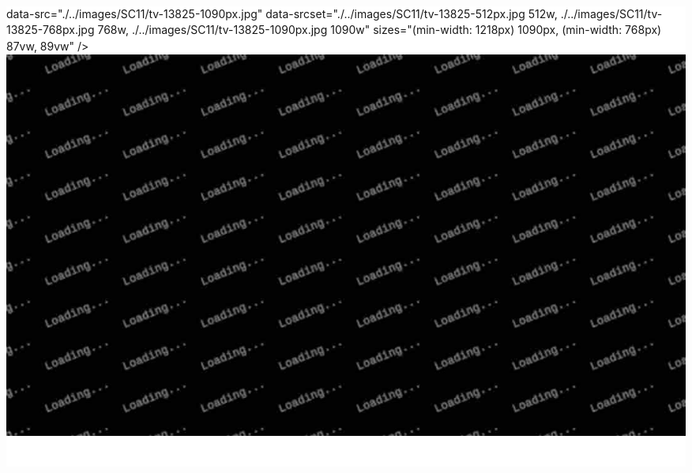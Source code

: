   data-src="./../images/SC11/tv-13825-1090px.jpg"
  data-srcset="./../images/SC11/tv-13825-512px.jpg 512w,
  ./../images/SC11/tv-13825-768px.jpg 768w,
  ./../images/SC11/tv-13825-1090px.jpg 1090w"
  sizes="(min-width: 1218px) 1090px,
  (min-width: 768px) 87vw,
  89vw" />
 <img width="100%" height="100%" class="lazyload" src="./../images/loading.jpg"
  data-src="./../images/SC11/bd-13825-1090px.jpg"
  data-srcset="./../images/SC11/bd-13825-512px.jpg 512w,
  ./../images/SC11/bd-13825-768px.jpg 768w,
  ./../images/SC11/bd-13825-1090px.jpg 1090w"
  sizes="(min-width: 1218px) 1090px,
  (min-width: 768px) 87vw,
  89vw" />
</div>

<br>

<div id="container1" class="twentytwenty-container">